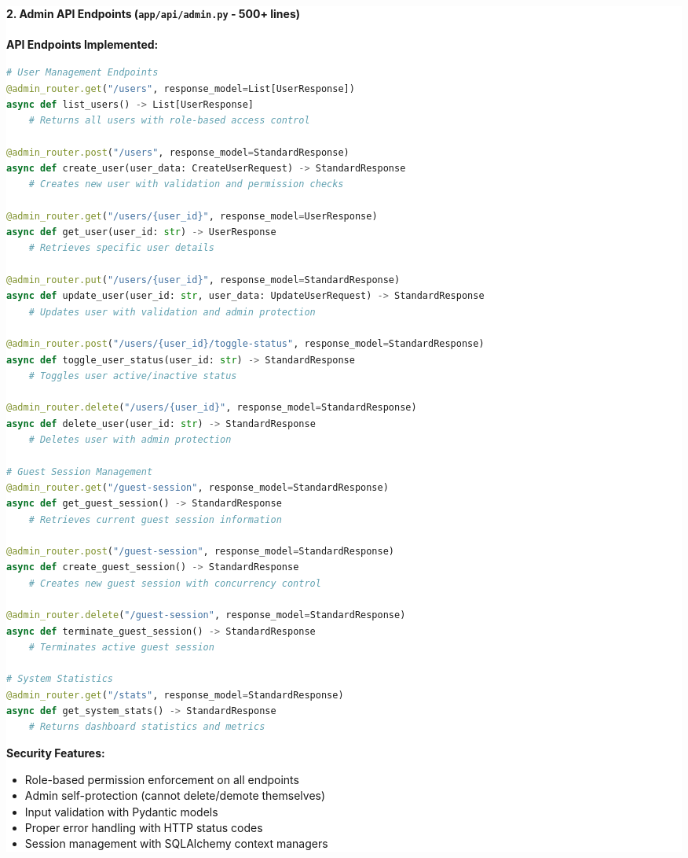 #### 2. Admin API Endpoints (`app/api/admin.py` - 500+ lines)

**API Endpoints Implemented:**
```python
# User Management Endpoints
@admin_router.get("/users", response_model=List[UserResponse])
async def list_users() -> List[UserResponse]
    # Returns all users with role-based access control

@admin_router.post("/users", response_model=StandardResponse)  
async def create_user(user_data: CreateUserRequest) -> StandardResponse
    # Creates new user with validation and permission checks

@admin_router.get("/users/{user_id}", response_model=UserResponse)
async def get_user(user_id: str) -> UserResponse
    # Retrieves specific user details

@admin_router.put("/users/{user_id}", response_model=StandardResponse)
async def update_user(user_id: str, user_data: UpdateUserRequest) -> StandardResponse  
    # Updates user with validation and admin protection

@admin_router.post("/users/{user_id}/toggle-status", response_model=StandardResponse)
async def toggle_user_status(user_id: str) -> StandardResponse
    # Toggles user active/inactive status

@admin_router.delete("/users/{user_id}", response_model=StandardResponse)
async def delete_user(user_id: str) -> StandardResponse
    # Deletes user with admin protection

# Guest Session Management
@admin_router.get("/guest-session", response_model=StandardResponse)
async def get_guest_session() -> StandardResponse
    # Retrieves current guest session information

@admin_router.post("/guest-session", response_model=StandardResponse)  
async def create_guest_session() -> StandardResponse
    # Creates new guest session with concurrency control

@admin_router.delete("/guest-session", response_model=StandardResponse)
async def terminate_guest_session() -> StandardResponse
    # Terminates active guest session

# System Statistics
@admin_router.get("/stats", response_model=StandardResponse)
async def get_system_stats() -> StandardResponse
    # Returns dashboard statistics and metrics
```

**Security Features:**
- Role-based permission enforcement on all endpoints
- Admin self-protection (cannot delete/demote themselves)
- Input validation with Pydantic models
- Proper error handling with HTTP status codes
- Session management with SQLAlchemy context managers
